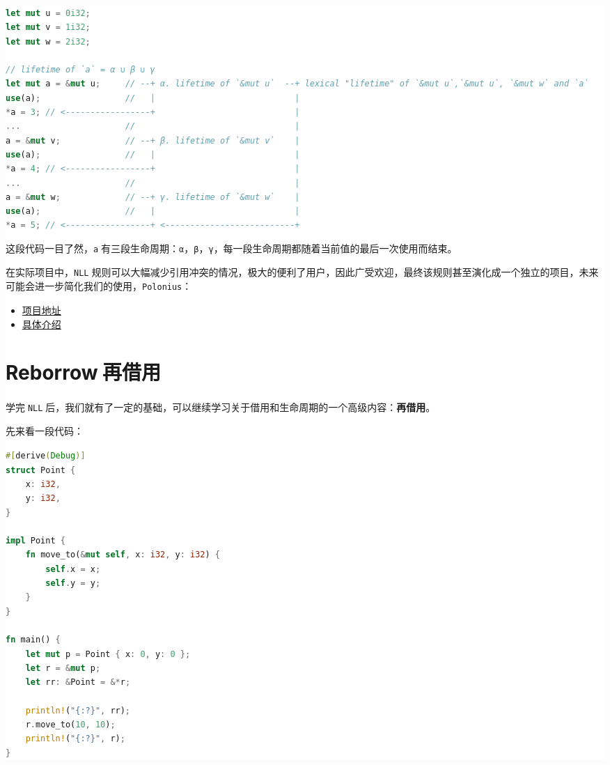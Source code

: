 ```rust
let mut u = 0i32;
let mut v = 1i32;
let mut w = 2i32;

// lifetime of `a` = α ∪ β ∪ γ
let mut a = &mut u;     // --+ α. lifetime of `&mut u`  --+ lexical "lifetime" of `&mut u`,`&mut u`, `&mut w` and `a`
use(a);                 //   |                            |
*a = 3; // <-----------------+                            |
...                     //                                |
a = &mut v;             // --+ β. lifetime of `&mut v`    |
use(a);                 //   |                            |
*a = 4; // <-----------------+                            |
...                     //                                |
a = &mut w;             // --+ γ. lifetime of `&mut w`    |
use(a);                 //   |                            |
*a = 5; // <-----------------+ <--------------------------+
```

这段代码一目了然，`a` 有三段生命周期：`α`，`β`，`γ`，每一段生命周期都随着当前值的最后一次使用而结束。

在实际项目中，`NLL` 规则可以大幅减少引用冲突的情况，极大的便利了用户，因此广受欢迎，最终该规则甚至演化成一个独立的项目，未来可能会进一步简化我们的使用，`Polonius`：

- [项目地址](https://github.com/rust-lang/polonius)
- [具体介绍](http://smallcultfollowing.com/babysteps/blog/2018/04/27/an-alias-based-formulation-of-the-borrow-checker/)

# Reborrow 再借用

学完 `NLL` 后，我们就有了一定的基础，可以继续学习关于借用和生命周期的一个高级内容：**再借用**。

先来看一段代码：

```rust
#[derive(Debug)]
struct Point {
    x: i32,
    y: i32,
}

impl Point {
    fn move_to(&mut self, x: i32, y: i32) {
        self.x = x;
        self.y = y;
    }
}

fn main() {
    let mut p = Point { x: 0, y: 0 };
    let r = &mut p;
    let rr: &Point = &*r;

    println!("{:?}", rr);
    r.move_to(10, 10);
    println!("{:?}", r);
}
```
